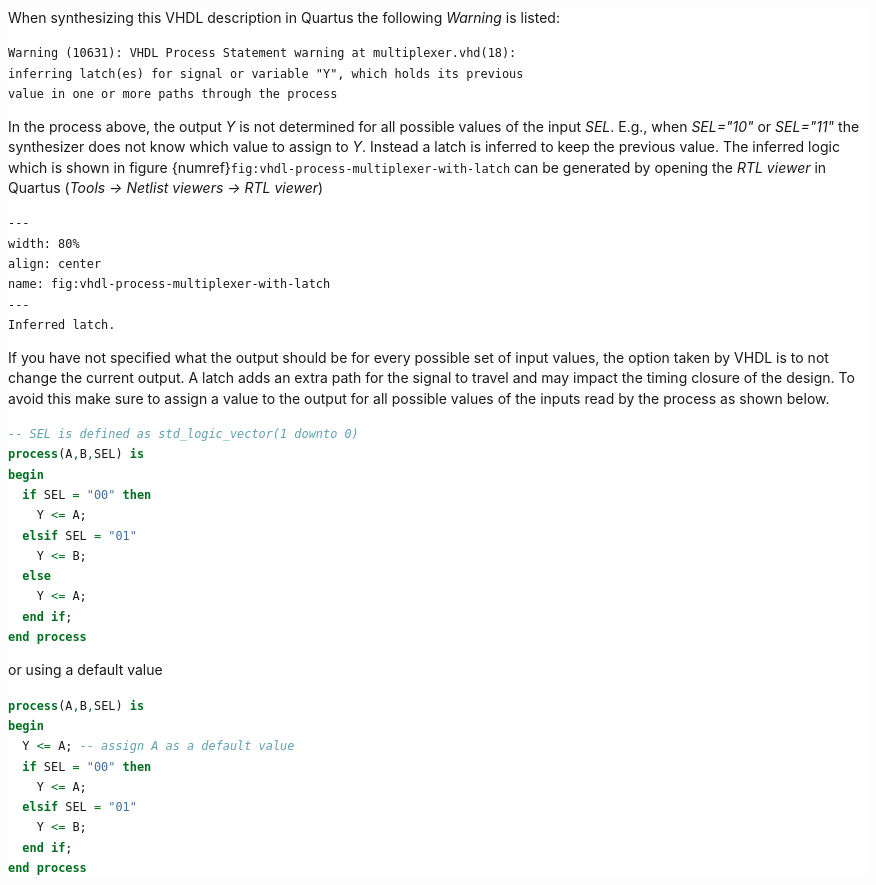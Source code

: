 When synthesizing this VHDL description in Quartus the following *Warning* is listed:

```console
Warning (10631): VHDL Process Statement warning at multiplexer.vhd(18):
inferring latch(es) for signal or variable "Y", which holds its previous
value in one or more paths through the process
```

In the process above, the output *Y* is not determined for all possible values of the input *SEL*. E.g., when *SEL="10"* or *SEL="11"* the synthesizer does not know which value to assign to *Y*. Instead a latch is inferred to keep the previous value. The inferred logic which is shown in figure {numref}`fig:vhdl-process-multiplexer-with-latch` can be generated by opening the *RTL viewer* in Quartus (*Tools -> Netlist viewers -> RTL viewer*)

```{figure} ../images/vhdl_multiplexer_with_latch.png
---
width: 80%
align: center
name: fig:vhdl-process-multiplexer-with-latch
---
Inferred latch.
```

If you have not specified what the output should be for every possible set of input values, the option taken by VHDL is to not change the current output. A latch adds an extra path for the signal to travel and may impact the timing closure of the design. To avoid this make sure to assign a value to the output for all possible values of the inputs read by the process as shown below.

```vhdl
-- SEL is defined as std_logic_vector(1 downto 0)
process(A,B,SEL) is
begin
  if SEL = "00" then
    Y <= A;
  elsif SEL = "01"
    Y <= B;
  else
    Y <= A;
  end if;
end process
```

or using a default value

```vhdl
process(A,B,SEL) is
begin
  Y <= A; -- assign A as a default value
  if SEL = "00" then
    Y <= A;
  elsif SEL = "01"
    Y <= B;
  end if;
end process
```
